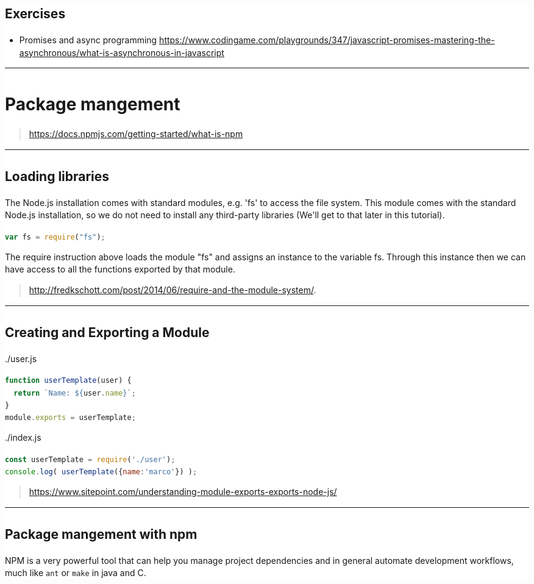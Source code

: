 ## Exercises

- Promises and async programming https://www.codingame.com/playgrounds/347/javascript-promises-mastering-the-asynchronous/what-is-asynchronous-in-javascript

---

# Package mangement

> https://docs.npmjs.com/getting-started/what-is-npm

---

## Loading libraries 

The Node.js installation comes with standard modules, e.g. 'fs' to access the file system. This module comes with the standard Node.js installation, so we do not need to install any third-party libraries (We'll get to that later in this tutorial).

```javascript
var fs = require("fs");
```

The require instruction above loads the module "fs" and assigns an instance to the variable fs. Through this instance then we can have access to all the functions exported by that module. 

> http://fredkschott.com/post/2014/06/require-and-the-module-system/.

---

## Creating and Exporting a Module

./user.js
```javascript
function userTemplate(user) {
  return `Name: ${user.name}`;
}
module.exports = userTemplate;
```
./index.js
```javascript
const userTemplate = require('./user');
console.log( userTemplate({name:'marco'}) );
```

> https://www.sitepoint.com/understanding-module-exports-exports-node-js/

---

## Package mangement with npm

NPM is a very powerful tool that can help you manage project dependencies and in general automate development workflows, much like `ant` or `make` in java and C.
